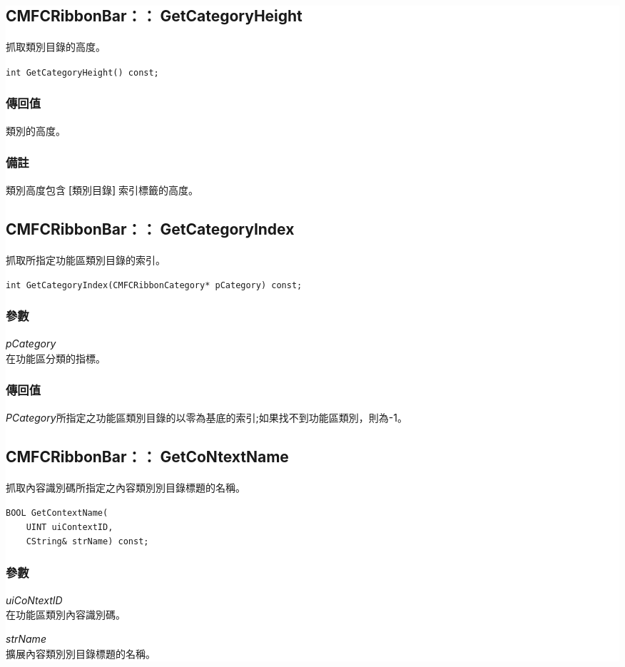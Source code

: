 ## <a name="cmfcribbonbargetcategoryheight"></a><a name="getcategoryheight"></a> CMFCRibbonBar：： GetCategoryHeight

抓取類別目錄的高度。

```
int GetCategoryHeight() const;
```

### <a name="return-value"></a>傳回值

類別的高度。

### <a name="remarks"></a>備註

類別高度包含 [類別目錄] 索引標籤的高度。

## <a name="cmfcribbonbargetcategoryindex"></a><a name="getcategoryindex"></a> CMFCRibbonBar：： GetCategoryIndex

抓取所指定功能區類別目錄的索引。

```
int GetCategoryIndex(CMFCRibbonCategory* pCategory) const;
```

### <a name="parameters"></a>參數

*pCategory*<br/>
在功能區分類的指標。

### <a name="return-value"></a>傳回值

*PCategory*所指定之功能區類別目錄的以零為基底的索引;如果找不到功能區類別，則為-1。

## <a name="cmfcribbonbargetcontextname"></a><a name="getcontextname"></a> CMFCRibbonBar：： GetCoNtextName

抓取內容識別碼所指定之內容類別別目錄標題的名稱。

```
BOOL GetContextName(
    UINT uiContextID,
    CString& strName) const;
```

### <a name="parameters"></a>參數

*uiCoNtextID*<br/>
在功能區類別內容識別碼。

*strName*<br/>
擴展內容類別別目錄標題的名稱。
